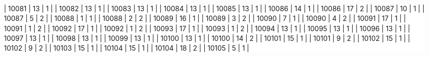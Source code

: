 | 10081      | 13      | 1    |
| 10082      | 13      | 1    |
| 10083      | 13      | 1    |
| 10084      | 13      | 1    |
| 10085      | 13      | 1    |
| 10086      | 14      | 1    |
| 10086      | 17      | 2    |
| 10087      | 10      | 1    |
| 10087      | 5       | 2    |
| 10088      | 1       | 1    |
| 10088      | 2       | 2    |
| 10089      | 16      | 1    |
| 10089      | 3       | 2    |
| 10090      | 7       | 1    |
| 10090      | 4       | 2    |
| 10091      | 17      | 1    |
| 10091      | 1       | 2    |
| 10092      | 17      | 1    |
| 10092      | 1       | 2    |
| 10093      | 17      | 1    |
| 10093      | 1       | 2    |
| 10094      | 13      | 1    |
| 10095      | 13      | 1    |
| 10096      | 13      | 1    |
| 10097      | 13      | 1    |
| 10098      | 13      | 1    |
| 10099      | 13      | 1    |
| 10100      | 13      | 1    |
| 10100      | 14      | 2    |
| 10101      | 15      | 1    |
| 10101      | 9       | 2    |
| 10102      | 15      | 1    |
| 10102      | 9       | 2    |
| 10103      | 15      | 1    |
| 10104      | 15      | 1    |
| 10104      | 18      | 2    |
| 10105      | 5       | 1    |